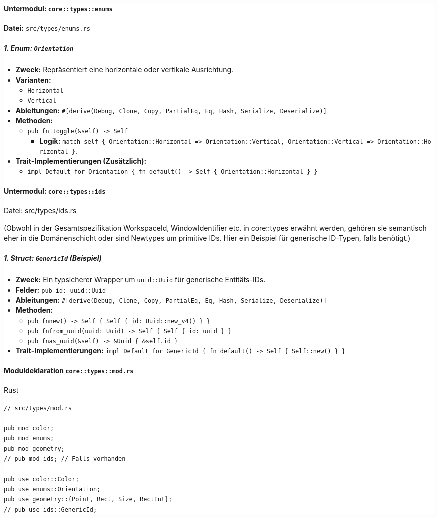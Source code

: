 #### Untermodul: `core::types::enums`

**Datei:** `src/types/enums.rs`

##### 1. Enum: `Orientation`

- **Zweck:** Repräsentiert eine horizontale oder vertikale Ausrichtung.
- **Varianten:**
    - `Horizontal`
    - `Vertical`
- **Ableitungen:** `#[derive(Debug, Clone, Copy, PartialEq, Eq, Hash, Serialize, Deserialize)]`
- **Methoden:**
    - `pub fn toggle(&self) -> Self`
        - **Logik:** `match self { Orientation::Horizontal => Orientation::Vertical, Orientation::Vertical => Orientation::Horizontal }`.
- **Trait-Implementierungen (Zusätzlich):**
    - `impl Default for Orientation { fn default() -> Self { Orientation::Horizontal } }`

#### Untermodul: `core::types::ids`

Datei: src/types/ids.rs

(Obwohl in der Gesamtspezifikation WorkspaceId, WindowIdentifier etc. in core::types erwähnt werden, gehören sie semantisch eher in die Domänenschicht oder sind Newtypes um primitive IDs. Hier ein Beispiel für generische ID-Typen, falls benötigt.)

##### 1. Struct: `GenericId` (Beispiel)

- **Zweck:** Ein typsicherer Wrapper um `uuid::Uuid` für generische Entitäts-IDs.
- **Felder:** `pub id: uuid::Uuid`
- **Ableitungen:** `#[derive(Debug, Clone, Copy, PartialEq, Eq, Hash, Serialize, Deserialize)]`
- **Methoden:**
    - `pub fnnew() -> Self { Self { id: Uuid::new_v4() } }`
    - `pub fnfrom_uuid(uuid: Uuid) -> Self { Self { id: uuid } }`
    - `pub fnas_uuid(&self) -> &Uuid { &self.id }`
- **Trait-Implementierungen:** `impl Default for GenericId { fn default() -> Self { Self::new() } }`

#### Moduldeklaration `core::types::mod.rs`

Rust

```
// src/types/mod.rs

pub mod color;
pub mod enums;
pub mod geometry;
// pub mod ids; // Falls vorhanden

pub use color::Color;
pub use enums::Orientation;
pub use geometry::{Point, Rect, Size, RectInt};
// pub use ids::GenericId;
```
